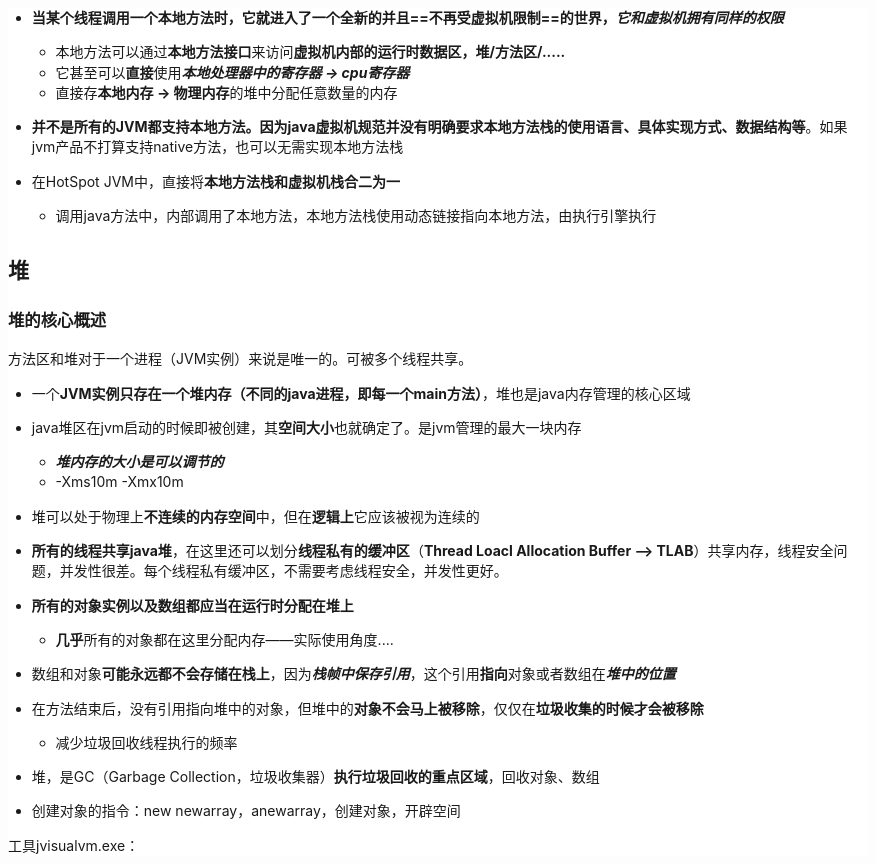 

- **当某个线程调用一个本地方法时，它就进入了一个全新的并且==不再受虚拟机限制==的世界，*它和虚拟机拥有同样的权限***
  - 本地方法可以通过**本地方法接口**来访问**虚拟机内部的运行时数据区，堆/方法区/.....**
  - 它甚至可以**直接**使用***本地处理器中的寄存器 -> cpu寄存器***
  - 直接存**本地内存 -> 物理内存**的堆中分配任意数量的内存



- **并不是所有的JVM都支持本地方法。因为java虚拟机规范并没有明确要求本地方法栈的使用语言、具体实现方式、数据结构等**。如果jvm产品不打算支持native方法，也可以无需实现本地方法栈
- 在HotSpot JVM中，直接将**本地方法栈和虚拟机栈合二为一**
  - 调用java方法中，内部调用了本地方法，本地方法栈使用动态链接指向本地方法，由执行引擎执行













## 堆



### 堆的核心概述



方法区和堆对于一个进程（JVM实例）来说是唯一的。可被多个线程共享。



- 一个**JVM实例只存在一个堆内存（不同的java进程，即每一个main方法）**，堆也是java内存管理的核心区域
- java堆区在jvm启动的时候即被创建，其**空间大小**也就确定了。是jvm管理的最大一块内存
  - ***堆内存的大小是可以调节的***
  - -Xms10m  -Xmx10m
- 堆可以处于物理上**不连续的内存空间**中，但在**逻辑上**它应该被视为连续的
- **所有的线程共享java堆**，在这里还可以划分**线程私有的缓冲区**（**Thread Loacl Allocation Buffer  ——>  TLAB**）共享内存，线程安全问题，并发性很差。每个线程私有缓冲区，不需要考虑线程安全，并发性更好。

- **所有的对象实例以及数组都应当在运行时分配在堆上**
  - **几乎**所有的对象都在这里分配内存——实际使用角度....
- 数组和对象**可能永远都不会存储在栈上**，因为***栈帧中保存引用***，这个引用**指向**对象或者数组在***堆中的位置***
- 在方法结束后，没有引用指向堆中的对象，但堆中的**对象不会马上被移除**，仅仅在**垃圾收集的时候才会被移除**
  - 减少垃圾回收线程执行的频率
- 堆，是GC（Garbage  Collection，垃圾收集器）**执行垃圾回收的重点区域**，回收对象、数组

- 创建对象的指令：new newarray，anewarray，创建对象，开辟空间



工具jvisualvm.exe：
